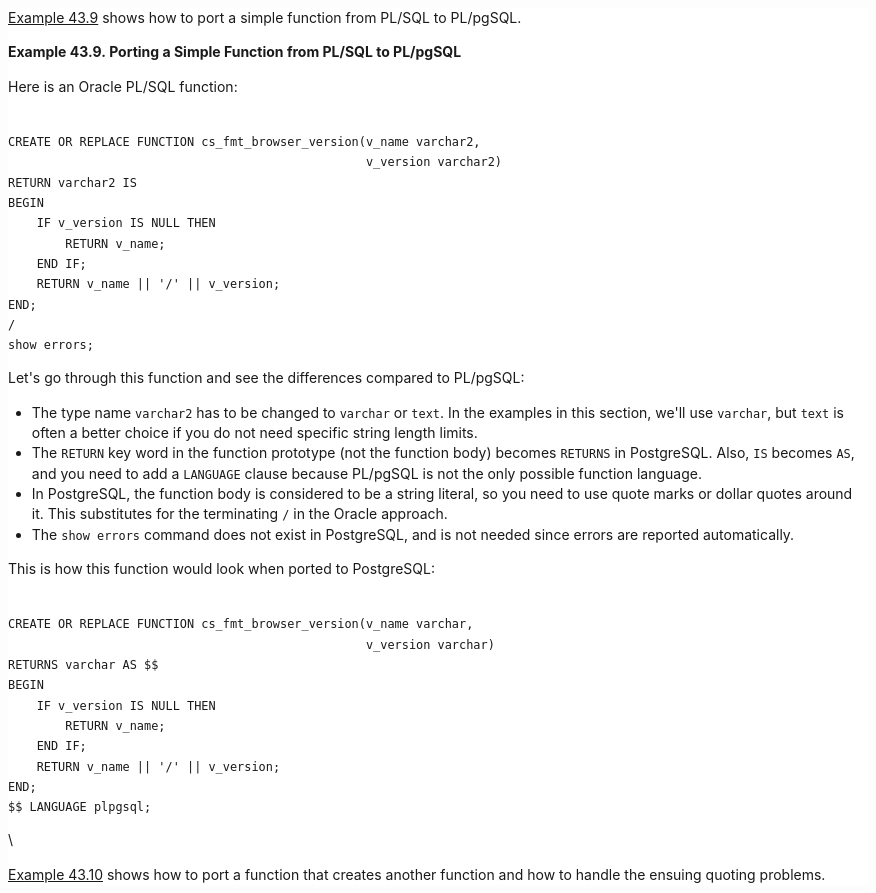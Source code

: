 [Example 43.9](plpgsql-porting.html#PGSQL-PORTING-EX1 "Example 43.9. Porting a Simple Function from PL/SQL to PL/pgSQL") shows how to port a simple function from PL/SQL to PL/pgSQL.

**Example 43.9. Porting a Simple Function from PL/SQL to PL/pgSQL**

Here is an Oracle PL/SQL function:

```

CREATE OR REPLACE FUNCTION cs_fmt_browser_version(v_name varchar2,
                                                  v_version varchar2)
RETURN varchar2 IS
BEGIN
    IF v_version IS NULL THEN
        RETURN v_name;
    END IF;
    RETURN v_name || '/' || v_version;
END;
/
show errors;
```

Let's go through this function and see the differences compared to PL/pgSQL:

*   The type name `varchar2` has to be changed to `varchar` or `text`. In the examples in this section, we'll use `varchar`, but `text` is often a better choice if you do not need specific string length limits.
*   The `RETURN` key word in the function prototype (not the function body) becomes `RETURNS` in PostgreSQL. Also, `IS` becomes `AS`, and you need to add a `LANGUAGE` clause because PL/pgSQL is not the only possible function language.
*   In PostgreSQL, the function body is considered to be a string literal, so you need to use quote marks or dollar quotes around it. This substitutes for the terminating `/` in the Oracle approach.
*   The `show errors` command does not exist in PostgreSQL, and is not needed since errors are reported automatically.

This is how this function would look when ported to PostgreSQL:

```

CREATE OR REPLACE FUNCTION cs_fmt_browser_version(v_name varchar,
                                                  v_version varchar)
RETURNS varchar AS $$
BEGIN
    IF v_version IS NULL THEN
        RETURN v_name;
    END IF;
    RETURN v_name || '/' || v_version;
END;
$$ LANGUAGE plpgsql;
```

\


[Example 43.10](plpgsql-porting.html#PLPGSQL-PORTING-EX2 "Example 43.10. Porting a Function that Creates Another Function from PL/SQL to PL/pgSQL") shows how to port a function that creates another function and how to handle the ensuing quoting problems.
